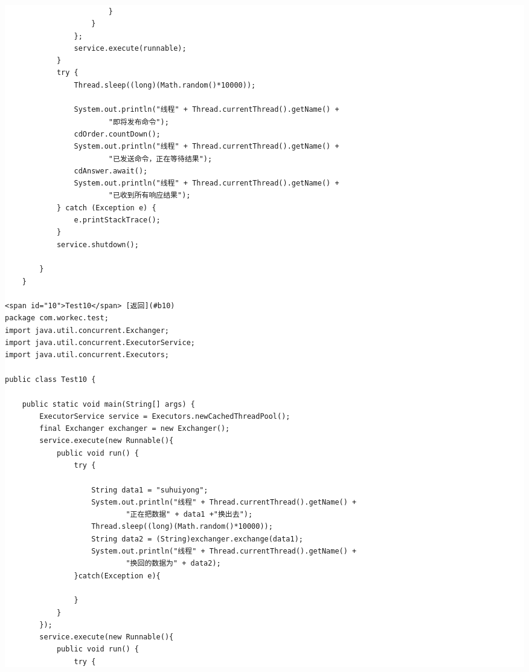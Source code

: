                             }
                        }
                    };
                    service.execute(runnable);
                }
                try {
                    Thread.sleep((long)(Math.random()*10000));
        
                    System.out.println("线程" + Thread.currentThread().getName() +
                            "即将发布命令");
                    cdOrder.countDown();
                    System.out.println("线程" + Thread.currentThread().getName() +
                            "已发送命令，正在等待结果");
                    cdAnswer.await();
                    System.out.println("线程" + Thread.currentThread().getName() +
                            "已收到所有响应结果");
                } catch (Exception e) {
                    e.printStackTrace();
                }
                service.shutdown();
        
            }
        }
    
    <span id="10">Test10</span> [返回](#b10)
    package com.workec.test;
    import java.util.concurrent.Exchanger;
    import java.util.concurrent.ExecutorService;
    import java.util.concurrent.Executors;
    
    public class Test10 {
    
        public static void main(String[] args) {
            ExecutorService service = Executors.newCachedThreadPool();
            final Exchanger exchanger = new Exchanger();
            service.execute(new Runnable(){
                public void run() {
                    try {
    
                        String data1 = "suhuiyong";
                        System.out.println("线程" + Thread.currentThread().getName() +
                                "正在把数据" + data1 +"换出去");
                        Thread.sleep((long)(Math.random()*10000));
                        String data2 = (String)exchanger.exchange(data1);
                        System.out.println("线程" + Thread.currentThread().getName() +
                                "换回的数据为" + data2);
                    }catch(Exception e){
    
                    }
                }
            });
            service.execute(new Runnable(){
                public void run() {
                    try {
    